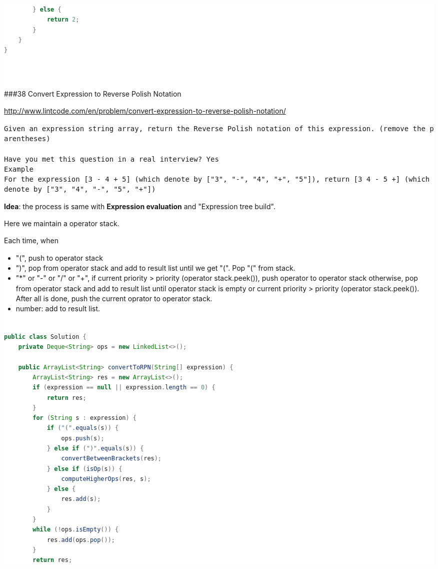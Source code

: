 ```java
        } else {
            return 2;
        }
    }
}

```


<br>
<br>

###38 Convert Expression to Reverse Polish Notation

http://www.lintcode.com/en/problem/convert-expression-to-reverse-polish-notation/

<pre>
Given an expression string array, return the Reverse Polish notation of this expression. (remove the parentheses)

Have you met this question in a real interview? Yes
Example
For the expression [3 - 4 + 5] (which denote by ["3", "-", "4", "+", "5"]), return [3 4 - 5 +] (which denote by ["3", "4", "-", "5", "+"])
</pre>

**Idea**: the process is same with **Expression evaluation** and "Expression tree build".

Here we maintain a operator stack.

Each time, when 

- "(", push to operator stack
- ")", pop from operator stack and add to result list until we get "(". Pop "(" from stack.
- "*" or "-" or "/" or "+", if current priority > priority (operator stack.peek()), push operator to operator stack
  otherwise, pop from operator stack and add to result list until operator stack is empty or current priority > priority (operator stack.peek()). After all is done, push the current oprator to operator stack.
- number: add to result list.




```java

public class Solution {
    private Deque<String> ops = new LinkedList<>();

    public ArrayList<String> convertToRPN(String[] expression) {
        ArrayList<String> res = new ArrayList<>();
        if (expression == null || expression.length == 0) {
            return res;
        }
        for (String s : expression) {
            if ("(".equals(s)) {
                ops.push(s);
            } else if (")".equals(s)) {
                convertBetweenBrackets(res);
            } else if (isOp(s)) {
                computeHigherOps(res, s);
            } else {
                res.add(s);
            }
        }
        while (!ops.isEmpty()) {
            res.add(ops.pop());
        }
        return res;
```